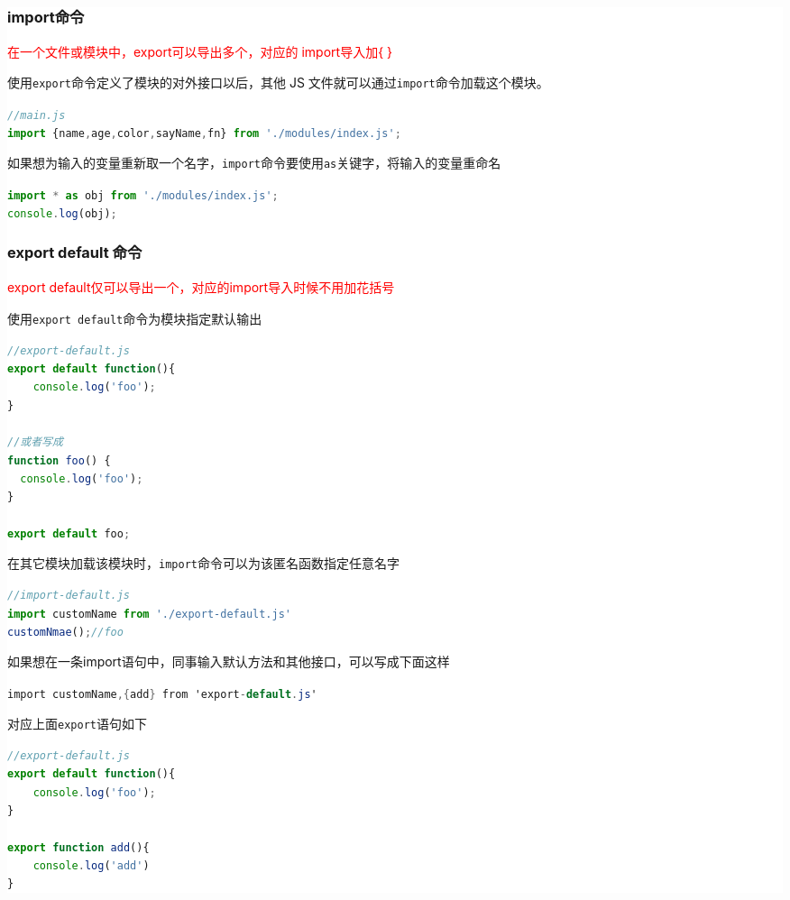### import命令

<span style="color:red">在一个文件或模块中，export可以导出多个，对应的 import导入加{ }</span>

使用`export`命令定义了模块的对外接口以后，其他 JS 文件就可以通过`import`命令加载这个模块。

```javascript
//main.js
import {name,age,color,sayName,fn} from './modules/index.js';
```

如果想为输入的变量重新取一个名字，`import`命令要使用`as`关键字，将输入的变量重命名

```javascript
import * as obj from './modules/index.js';
console.log(obj);
```

### export default 命令

<span style="color:red">export default仅可以导出一个，对应的import导入时候不用加花括号</span>

使用`export default`命令为模块指定默认输出

```javascript
//export-default.js
export default function(){
    console.log('foo');
}

//或者写成
function foo() {
  console.log('foo');
}

export default foo;
```

在其它模块加载该模块时，`import`命令可以为该匿名函数指定任意名字

```javascript
//import-default.js
import customName from './export-default.js'
customNmae();//foo
```

如果想在一条import语句中，同事输入默认方法和其他接口，可以写成下面这样

```csharp
import customName,{add} from 'export-default.js'
```

对应上面`export`语句如下

```javascript
//export-default.js
export default function(){
    console.log('foo');
}

export function add(){
    console.log('add')
}
```
